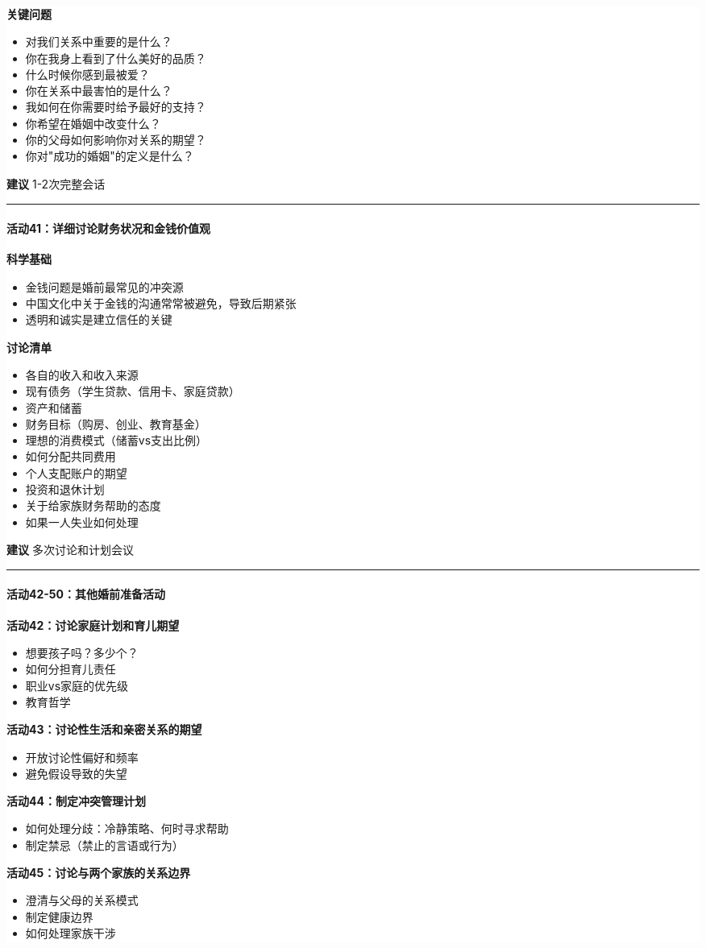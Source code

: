**关键问题**
- 对我们关系中重要的是什么？
- 你在我身上看到了什么美好的品质？
- 什么时候你感到最被爱？
- 你在关系中最害怕的是什么？
- 我如何在你需要时给予最好的支持？
- 你希望在婚姻中改变什么？
- 你的父母如何影响你对关系的期望？
- 你对"成功的婚姻"的定义是什么？

**建议** 1-2次完整会话

---

#### 活动41：详细讨论财务状况和金钱价值观
**科学基础**
- 金钱问题是婚前最常见的冲突源
- 中国文化中关于金钱的沟通常常被避免，导致后期紧张
- 透明和诚实是建立信任的关键

**讨论清单**
- 各自的收入和收入来源
- 现有债务（学生贷款、信用卡、家庭贷款）
- 资产和储蓄
- 财务目标（购房、创业、教育基金）
- 理想的消费模式（储蓄vs支出比例）
- 如何分配共同费用
- 个人支配账户的期望
- 投资和退休计划
- 关于给家族财务帮助的态度
- 如果一人失业如何处理

**建议** 多次讨论和计划会议

---

#### 活动42-50：其他婚前准备活动

**活动42：讨论家庭计划和育儿期望**
- 想要孩子吗？多少个？
- 如何分担育儿责任
- 职业vs家庭的优先级
- 教育哲学

**活动43：讨论性生活和亲密关系的期望**
- 开放讨论性偏好和频率
- 避免假设导致的失望

**活动44：制定冲突管理计划**
- 如何处理分歧：冷静策略、何时寻求帮助
- 制定禁忌（禁止的言语或行为）

**活动45：讨论与两个家族的关系边界**
- 澄清与父母的关系模式
- 制定健康边界
- 如何处理家族干涉
